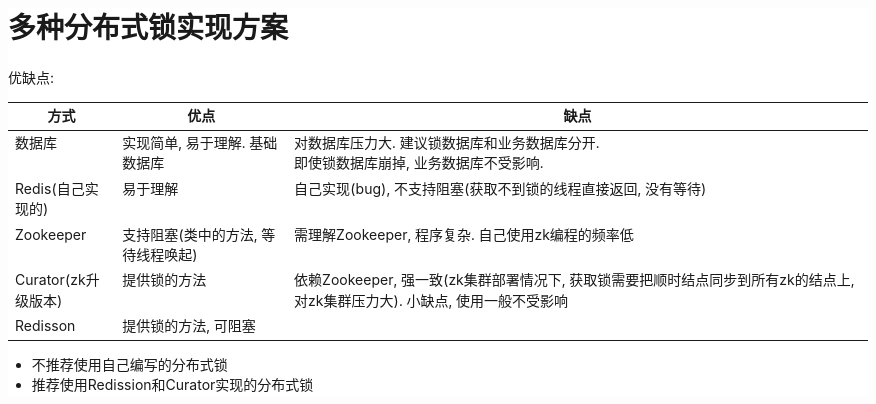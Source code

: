 















# 多种分布式锁实现方案

优缺点:

| 方式                | 优点                               | 缺点                                                         |
| ------------------- | ---------------------------------- | ------------------------------------------------------------ |
| 数据库              | 实现简单, 易于理解. 基础数据库     | 对数据库压力大. 建议锁数据库和业务数据库分开. <br />即使锁数据库崩掉, 业务数据库不受影响. |
| Redis(自己实现的)   | 易于理解                           | 自己实现(bug), 不支持阻塞(获取不到锁的线程直接返回, 没有等待) |
| Zookeeper           | 支持阻塞(类中的方法, 等待线程唤起) | 需理解Zookeeper, 程序复杂. 自己使用zk编程的频率低            |
| Curator(zk升级版本) | 提供锁的方法                       | 依赖Zookeeper, 强一致(zk集群部署情况下, 获取锁需要把顺时结点同步到所有zk的结点上, 对zk集群压力大). 小缺点, 使用一般不受影响 |
| Redisson            | 提供锁的方法, 可阻塞               |                                                              |

* 不推荐使用自己编写的分布式锁
* 推荐使用Redission和Curator实现的分布式锁





























































